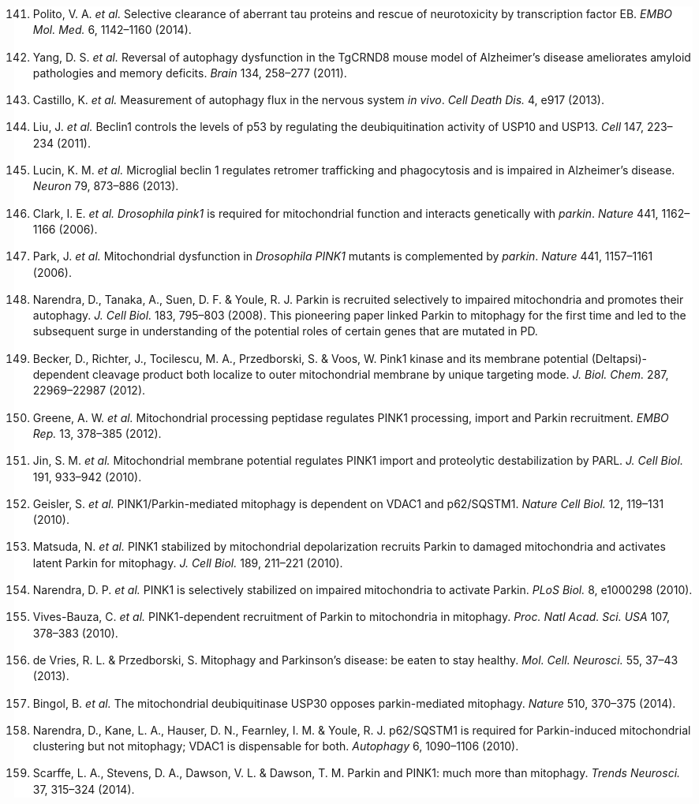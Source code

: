 141. Polito, V. A. *et al.* Selective clearance of aberrant tau proteins and rescue of neurotoxicity by transcription factor EB. *EMBO Mol. Med.* 6, 1142–1160 (2014).

142. Yang, D. S. *et al.* Reversal of autophagy dysfunction in the TgCRND8 mouse model of Alzheimer’s disease ameliorates amyloid pathologies and memory deficits. *Brain* 134, 258–277 (2011).

143. Castillo, K. *et al.* Measurement of autophagy flux in the nervous system *in vivo*. *Cell Death Dis.* 4, e917 (2013).

144. Liu, J. *et al.* Beclin1 controls the levels of p53 by regulating the deubiquitination activity of USP10 and USP13. *Cell* 147, 223–234 (2011).

145. Lucin, K. M. *et al.* Microglial beclin 1 regulates retromer trafficking and phagocytosis and is impaired in Alzheimer’s disease. *Neuron* 79, 873–886 (2013).

146. Clark, I. E. *et al.* *Drosophila pink1* is required for mitochondrial function and interacts genetically with *parkin*. *Nature* 441, 1162–1166 (2006).

147. Park, J. *et al.* Mitochondrial dysfunction in *Drosophila PINK1* mutants is complemented by *parkin*. *Nature* 441, 1157–1161 (2006).

148. Narendra, D., Tanaka, A., Suen, D. F. & Youle, R. J. Parkin is recruited selectively to impaired mitochondria and promotes their autophagy. *J. Cell Biol.* 183, 795–803 (2008). This pioneering paper linked Parkin to mitophagy for the first time and led to the subsequent surge in understanding of the potential roles of certain genes that are mutated in PD.

149. Becker, D., Richter, J., Tocilescu, M. A., Przedborski, S. & Voos, W. Pink1 kinase and its membrane potential (Deltapsi)-dependent cleavage product both localize to outer mitochondrial membrane by unique targeting mode. *J. Biol. Chem.* 287, 22969–22987 (2012).

150. Greene, A. W. *et al.* Mitochondrial processing peptidase regulates PINK1 processing, import and Parkin recruitment. *EMBO Rep.* 13, 378–385 (2012).

151. Jin, S. M. *et al.* Mitochondrial membrane potential regulates PINK1 import and proteolytic destabilization by PARL. *J. Cell Biol.* 191, 933–942 (2010).

152. Geisler, S. *et al.* PINK1/Parkin-mediated mitophagy is dependent on VDAC1 and p62/SQSTM1. *Nature Cell Biol.* 12, 119–131 (2010).

153. Matsuda, N. *et al.* PINK1 stabilized by mitochondrial depolarization recruits Parkin to damaged mitochondria and activates latent Parkin for mitophagy. *J. Cell Biol.* 189, 211–221 (2010).

154. Narendra, D. P. *et al.* PINK1 is selectively stabilized on impaired mitochondria to activate Parkin. *PLoS Biol.* 8, e1000298 (2010).

155. Vives-Bauza, C. *et al.* PINK1-dependent recruitment of Parkin to mitochondria in mitophagy. *Proc. Natl Acad. Sci. USA* 107, 378–383 (2010).

156. de Vries, R. L. & Przedborski, S. Mitophagy and Parkinson’s disease: be eaten to stay healthy. *Mol. Cell. Neurosci.* 55, 37–43 (2013).

157. Bingol, B. *et al.* The mitochondrial deubiquitinase USP30 opposes parkin-mediated mitophagy. *Nature* 510, 370–375 (2014).

158. Narendra, D., Kane, L. A., Hauser, D. N., Fearnley, I. M. & Youle, R. J. p62/SQSTM1 is required for Parkin-induced mitochondrial clustering but not mitophagy; VDAC1 is dispensable for both. *Autophagy* 6, 1090–1106 (2010).

159. Scarffe, L. A., Stevens, D. A., Dawson, V. L. & Dawson, T. M. Parkin and PINK1: much more than mitophagy. *Trends Neurosci.* 37, 315–324 (2014).
